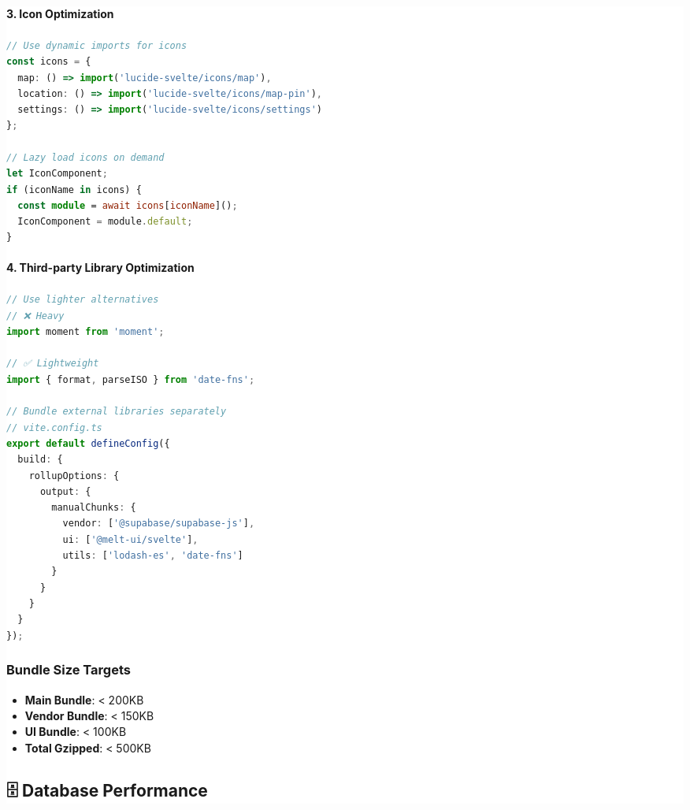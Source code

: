 #### 3. Icon Optimization
```typescript
// Use dynamic imports for icons
const icons = {
  map: () => import('lucide-svelte/icons/map'),
  location: () => import('lucide-svelte/icons/map-pin'),
  settings: () => import('lucide-svelte/icons/settings')
};

// Lazy load icons on demand
let IconComponent;
if (iconName in icons) {
  const module = await icons[iconName]();
  IconComponent = module.default;
}
```

#### 4. Third-party Library Optimization
```typescript
// Use lighter alternatives
// ❌ Heavy
import moment from 'moment';

// ✅ Lightweight
import { format, parseISO } from 'date-fns';

// Bundle external libraries separately
// vite.config.ts
export default defineConfig({
  build: {
    rollupOptions: {
      output: {
        manualChunks: {
          vendor: ['@supabase/supabase-js'],
          ui: ['@melt-ui/svelte'],
          utils: ['lodash-es', 'date-fns']
        }
      }
    }
  }
});
```

### Bundle Size Targets
- **Main Bundle**: < 200KB
- **Vendor Bundle**: < 150KB
- **UI Bundle**: < 100KB
- **Total Gzipped**: < 500KB

## 🗄️ Database Performance
